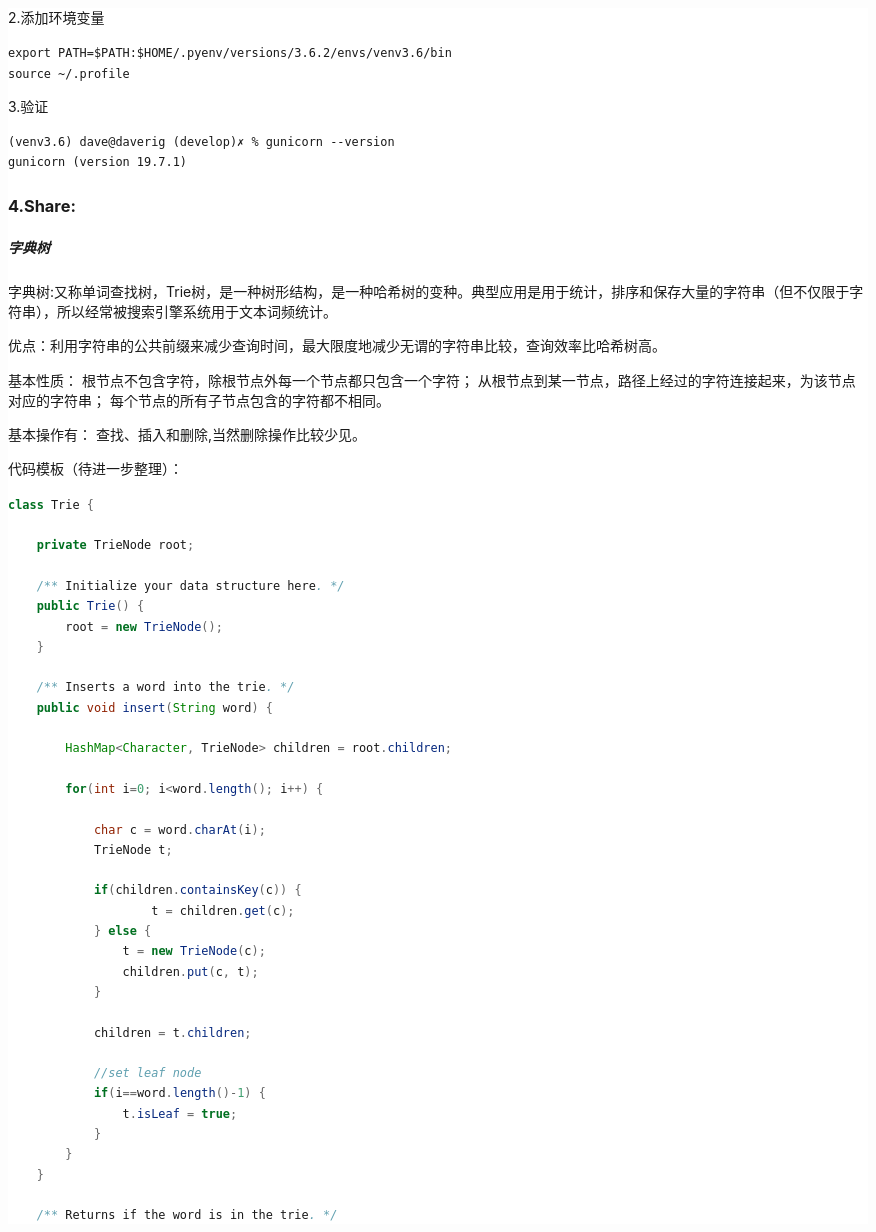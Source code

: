 2.添加环境变量

``` shell
export PATH=$PATH:$HOME/.pyenv/versions/3.6.2/envs/venv3.6/bin
source ~/.profile
```

3.验证

``` shell
(venv3.6) dave@daverig (develop)✗ % gunicorn --version
gunicorn (version 19.7.1)
```

### 4.Share:

##### 字典树

字典树:又称单词查找树，Trie树，是一种树形结构，是一种哈希树的变种。典型应用是用于统计，排序和保存大量的字符串（但不仅限于字符串），所以经常被搜索引擎系统用于文本词频统计。

优点：利用字符串的公共前缀来减少查询时间，最大限度地减少无谓的字符串比较，查询效率比哈希树高。

基本性质：
根节点不包含字符，除根节点外每一个节点都只包含一个字符； 从根节点到某一节点，路径上经过的字符连接起来，为该节点对应的字符串； 
每个节点的所有子节点包含的字符都不相同。

基本操作有：
查找、插入和删除,当然删除操作比较少见。

代码模板（待进一步整理）：

``` java
class Trie {

    private TrieNode root;
    
    /** Initialize your data structure here. */
    public Trie() {
        root = new TrieNode();
    }
    
    /** Inserts a word into the trie. */
    public void insert(String word) {
        
        HashMap<Character, TrieNode> children = root.children;
 
        for(int i=0; i<word.length(); i++) {
            
            char c = word.charAt(i);
            TrieNode t;
            
            if(children.containsKey(c)) {
                    t = children.get(c);
            } else {
                t = new TrieNode(c);
                children.put(c, t);
            }
 
            children = t.children;
 
            //set leaf node
            if(i==word.length()-1) {
                t.isLeaf = true;
            }       
        }
    }
    
    /** Returns if the word is in the trie. */
```